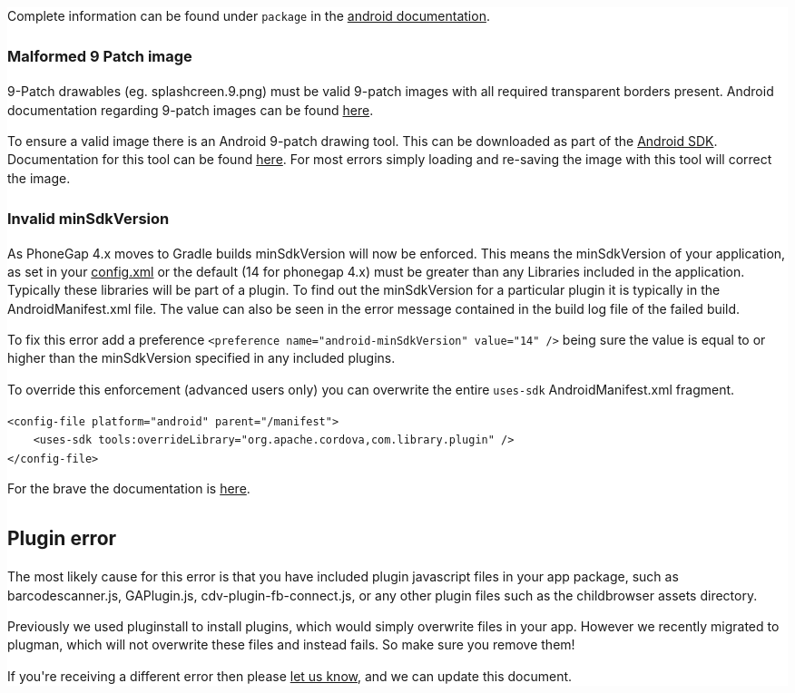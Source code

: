 Complete information can be found under `package` in the [android documentation](http://developer.android.com/guide/topics/manifest/manifest-element.html#package).

<a name="malformed_9_patch"></a>

### Malformed 9 Patch image

9-Patch drawables (eg. splashcreen.9.png) must be valid 9-patch images with all required transparent borders present. Android documentation regarding 9-patch images can be found [here](http://developer.android.com/guide/topics/graphics/2d-graphics.html#nine-patch).

To ensure a valid image there is an Android 9-patch drawing tool. This can be downloaded as part of the [Android SDK](http://developer.android.com/sdk). Documentation for this tool can be found [here](http://developer.android.com/tools/help/draw9patch.html). For most errors simply loading and re-saving the image with this tool will correct the image.

<a name="invalid_minsdkversion"></a>

### Invalid minSdkVersion

As PhoneGap 4.x moves to Gradle builds minSdkVersion will now be enforced. This means the minSdkVersion of your application, as set in your [config.xml](../../configuring/preferences) or the default (14 for phonegap 4.x) must be greater than any Libraries included in the application. Typically these libraries will be part of a plugin. To find out the minSdkVersion for a particular plugin it is typically in the AndroidManifest.xml file.  The value can also be seen in the error message contained in the build log file of the failed build.

To fix this error add a preference `<preference name="android-minSdkVersion" value="14" />` being sure the value is equal to or higher than the minSdkVersion specified in any included plugins.

To override this enforcement (advanced users only) you can overwrite the entire `uses-sdk` AndroidManifest.xml fragment.

    <config-file platform="android" parent="/manifest">
        <uses-sdk tools:overrideLibrary="org.apache.cordova,com.library.plugin" />
    </config-file>

For the brave the documentation is [here](http://tools.android.com/tech-docs/new-build-system/user-guide/manifest-merger#TOC-tools:overrideLibrary-marker).

<a name="plugin-error"></a>

## Plugin error

The most likely cause for this error is that you have included plugin  javascript files in your app package, such as barcodescanner.js, GAPlugin.js,  cdv-plugin-fb-connect.js, or any other plugin files such as the childbrowser  assets directory.

Previously we used pluginstall to install plugins, which would simply overwrite files in your app. However we recently migrated to plugman, which will not overwrite these files and instead fails. So make sure you remove them!

If you're receiving a different error then please [let us know](https://forums.adobe.com/community/phonegap/build), and we can update this document.
